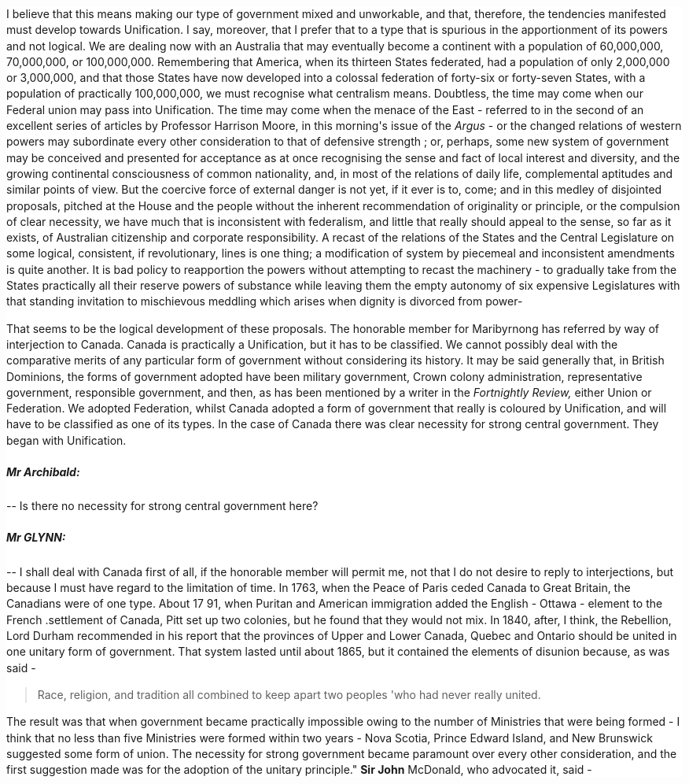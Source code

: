 I believe that this means making our type of government mixed and unworkable, and that, therefore, the tendencies manifested must develop towards Unification. I say, moreover, that I prefer that to a type that is spurious in the apportionment of its powers and not logical. We are dealing now with an Australia that may eventually become a continent with a population of  60,000,000, 70,000,000,  or  100,000,000.  Remembering that America, when its thirteen States federated, had a population of only  2,000,000  or  3,000,000,  and that those States have now developed into a colossal federation of forty-six or forty-seven States, with a population of practically  100,000,000,  we must recognise what centralism means. Doubtless, the time may come when our Federal union may pass into Unification. The time may come when the menace of the East - referred to in the second of an excellent series of articles by Professor Harrison Moore, in this morning's issue of the  *Argus*  - or the changed relations of western powers may subordinate every other consideration to that of defensive strength ; or, perhaps, some new system of government may be conceived and presented for acceptance as at once recognising the sense and fact of local interest and diversity, and the growing continental consciousness of common nationality, and, in most of the relations of daily life, complemental aptitudes and similar points of view. But the coercive force of external danger is not yet, if it ever is to, come; and in this medley of disjointed proposals, pitched at the House and the people without the inherent recommendation of originality or principle, or the compulsion of clear necessity, we have much that is inconsistent with federalism, and little that really should appeal to the sense, so far as it exists, of Australian citizenship and corporate responsibility. A recast of the relations of the States and the Central Legislature on some logical, consistent, if revolutionary, lines is one thing; a modification of system by piecemeal and inconsistent amendments is quite another. It is bad policy to reapportion the powers without attempting to recast the machinery - to gradually take from the States practically all their reserve powers of substance while leaving them the empty autonomy of six expensive Legislatures with that standing invitation to mischievous meddling which arises when dignity is divorced from power- 

That seems to be the logical development of these proposals. The honorable member for Maribyrnong has referred by way of interjection to Canada. Canada is practically a Unification, but it has to be classified. We cannot possibly deal with the comparative merits of any particular form of government without considering its history. It may be said generally that, in British Dominions, the forms of government adopted have been military government, Crown colony administration, representative government, responsible government, and then, as has been mentioned by a writer in the  *Fortnightly Review,*  either Union or Federation. We adopted Federation, whilst Canada adopted a form of government that really is coloured by Unification, and will have to be classified as one of its types. In the case of Canada there was clear necessity for strong central government. They began with Unification. 

##### Mr Archibald:

--  Is there no necessity for strong central government here? 

##### Mr GLYNN:

-- I shall deal with Canada first of all, if the honorable member will permit me, not that I do not desire to reply to interjections, but because I must have regard to the limitation of time. In  1763,  when the Peace of Paris ceded Canada to Great Britain, the Canadians were of one type. About  17 91,  when Puritan and American immigration added the English - Ottawa - element to the French .settlement of Canada, Pitt set up two colonies, but he found that they would not mix. In  1840,  after, I think, the Rebellion, Lord Durham recommended in his report that the provinces of Upper and Lower Canada, Quebec and Ontario should be united in one unitary form of government. That system lasted until about  1865,  but it contained the elements of disunion because, as was said - 

  >Race, religion, and tradition all combined to keep apart two peoples 'who had never really united. 

The result was that when government became practically impossible owing to the number of Ministries that were being formed - I think that no less than five Ministries were formed within two years - Nova Scotia, Prince Edward Island, and New Brunswick suggested some form of union. The necessity for strong government became paramount over every other consideration, and the first suggestion made was for the adoption of the unitary principle."  **Sir John**  McDonald, who advocated it, said - 
